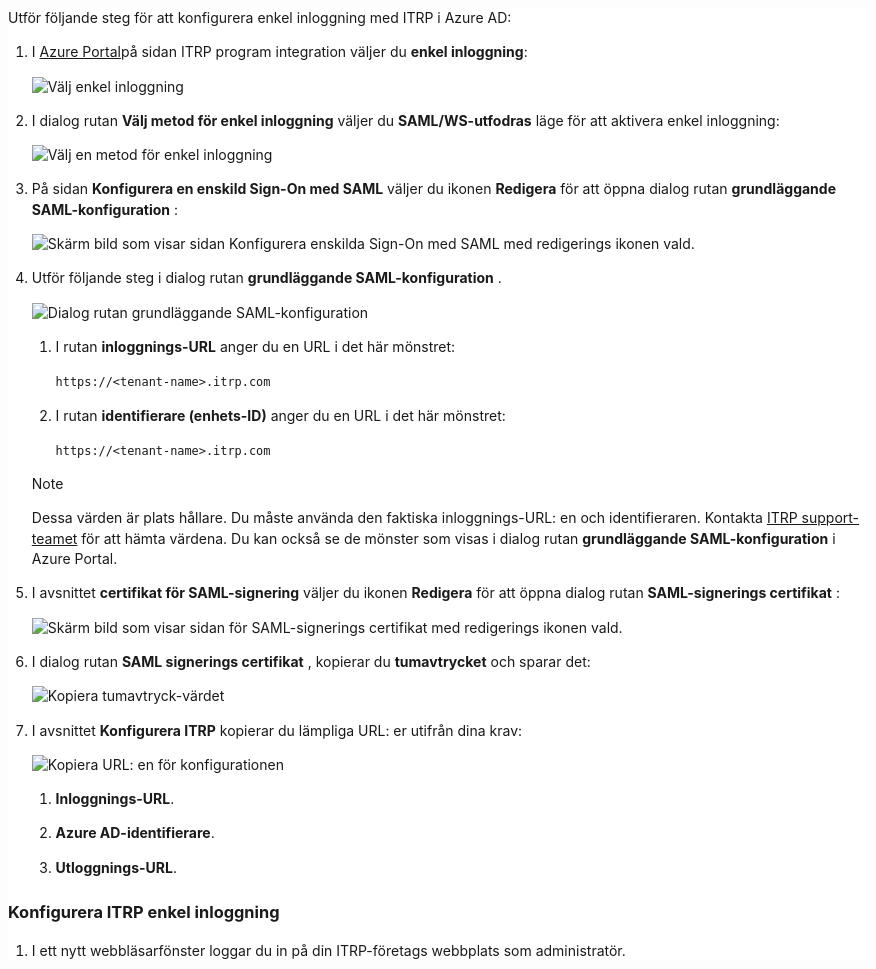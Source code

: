 Utför följande steg för att konfigurera enkel inloggning med ITRP i Azure AD:

1. I [Azure Portal](https://portal.azure.com/)på sidan ITRP program integration väljer du **enkel inloggning**:

    ![Välj enkel inloggning](common/select-sso.png)

2. I dialog rutan **Välj metod för enkel inloggning** väljer du **SAML/WS-utfodras** läge för att aktivera enkel inloggning:

    ![Välj en metod för enkel inloggning](common/select-saml-option.png)

3. På sidan **Konfigurera en enskild Sign-On med SAML** väljer du ikonen **Redigera** för att öppna dialog rutan **grundläggande SAML-konfiguration** :

    ![Skärm bild som visar sidan Konfigurera enskilda Sign-On med SAML med redigerings ikonen vald.](common/edit-urls.png)

4. Utför följande steg i dialog rutan **grundläggande SAML-konfiguration** .

    ![Dialog rutan grundläggande SAML-konfiguration](common/sp-identifier.png)

    1. I rutan **inloggnings-URL** anger du en URL i det här mönstret:
    
       `https://<tenant-name>.itrp.com`

    1. I rutan **identifierare (enhets-ID)** anger du en URL i det här mönstret:

       `https://<tenant-name>.itrp.com`

    > [!NOTE]
    > Dessa värden är plats hållare. Du måste använda den faktiska inloggnings-URL: en och identifieraren. Kontakta [ITRP support-teamet](https://www.4me.com/support/) för att hämta värdena. Du kan också se de mönster som visas i dialog rutan **grundläggande SAML-konfiguration** i Azure Portal.

5. I avsnittet **certifikat för SAML-signering** väljer du ikonen **Redigera** för att öppna dialog rutan **SAML-signerings certifikat** :

    ![Skärm bild som visar sidan för SAML-signerings certifikat med redigerings ikonen vald.](common/edit-certificate.png)

6. I dialog rutan **SAML signerings certifikat** , kopierar du **tumavtrycket** och sparar det:

    ![Kopiera tumavtryck-värdet](common/copy-thumbprint.png)

7. I avsnittet **Konfigurera ITRP** kopierar du lämpliga URL: er utifrån dina krav:

    ![Kopiera URL: en för konfigurationen](common/copy-configuration-urls.png)

    1. **Inloggnings-URL**.

    1. **Azure AD-identifierare**.

    1. **Utloggnings-URL**.

### <a name="configure-itrp-single-sign-on"></a>Konfigurera ITRP enkel inloggning

1. I ett nytt webbläsarfönster loggar du in på din ITRP-företags webbplats som administratör.
